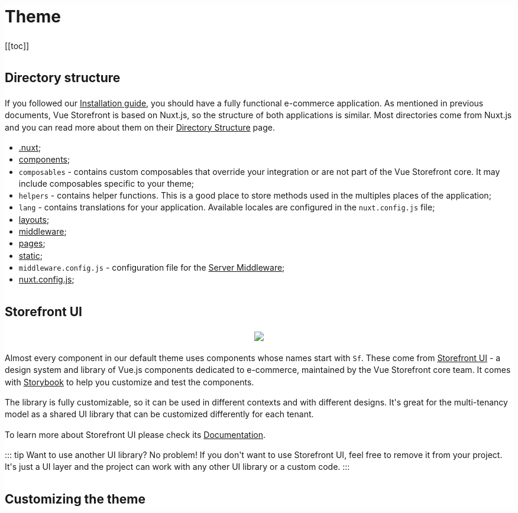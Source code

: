 # Theme

[[toc]]

## Directory structure

If you followed our [Installation guide](/general/installation), you should have a fully functional e-commerce application. As mentioned in previous documents, Vue Storefront is based on Nuxt.js, so the structure of both applications is similar. Most directories come from Nuxt.js and you can read more about them on their [Directory Structure](https://nuxtjs.org/docs/2.x/get-started/directory-structure) page.

* [.nuxt](https://nuxtjs.org/docs/2.x/directory-structure/nuxt);
* [components](https://nuxtjs.org/docs/2.x/directory-structure/components);
* `composables` - contains custom composables that override your integration or are not part of the Vue Storefront core. It may include composables specific to your theme;
* `helpers` - contains helper functions. This is a good place to store methods used in the multiples places of the application;
* `lang` - contains translations for your application. Available locales are configured in the `nuxt.config.js` file;
* [layouts](https://nuxtjs.org/docs/2.x/directory-structure/layouts);
* [middleware](https://nuxtjs.org/docs/2.x/directory-structure/middleware);
* [pages](https://nuxtjs.org/docs/2.x/directory-structure/pages);
* [static](https://nuxtjs.org/docs/2.x/directory-structure/static);
* `middleware.config.js` - configuration file for the [Server Middleware](/advanced/server-middleware);
* [nuxt.config.js](https://nuxtjs.org/docs/2.x/directory-structure/nuxt-config);

## Storefront UI

<center>
<img src="../images/theme/storefront-ui.jpg" />
</center>

Almost every component in our default theme uses components whose names start with `Sf`. These come from [Storefront UI](http://storefrontui.io/) - a design system and library of Vue.js components dedicated to e-commerce, maintained by the Vue Storefront core team. It comes with [Storybook](https://storybook.storefrontui.io/) to help you customize and test the components.

The library is fully customizable, so it can be used in different contexts and with different designs.
It's great for the multi-tenancy model as a shared UI library that can be customized differently for each tenant.

To learn more about Storefront UI please check its [Documentation](https://docs.storefrontui.io/).

::: tip Want to use another UI library? No problem!
If you don't want to use Storefront UI, feel free to remove it from your project. It's just a UI layer and the project can work with any other UI library or a custom code.
:::

## Customizing the theme
